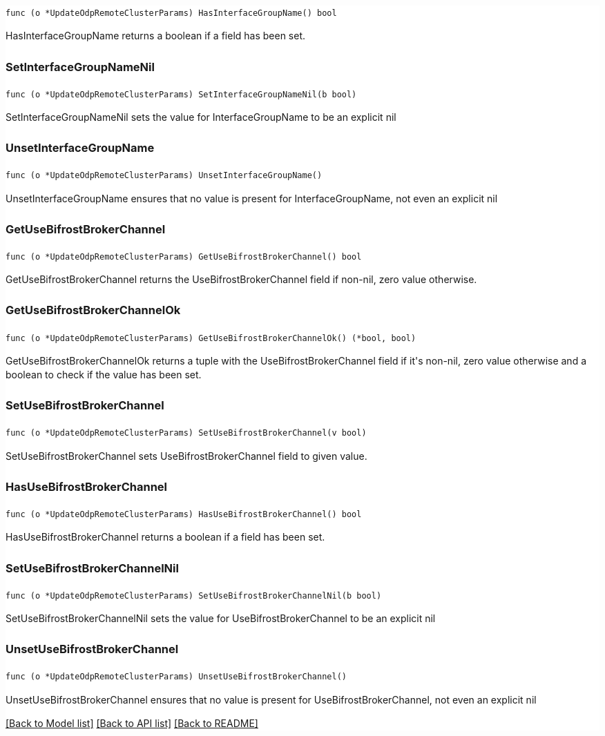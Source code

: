 `func (o *UpdateOdpRemoteClusterParams) HasInterfaceGroupName() bool`

HasInterfaceGroupName returns a boolean if a field has been set.

### SetInterfaceGroupNameNil

`func (o *UpdateOdpRemoteClusterParams) SetInterfaceGroupNameNil(b bool)`

 SetInterfaceGroupNameNil sets the value for InterfaceGroupName to be an explicit nil

### UnsetInterfaceGroupName
`func (o *UpdateOdpRemoteClusterParams) UnsetInterfaceGroupName()`

UnsetInterfaceGroupName ensures that no value is present for InterfaceGroupName, not even an explicit nil
### GetUseBifrostBrokerChannel

`func (o *UpdateOdpRemoteClusterParams) GetUseBifrostBrokerChannel() bool`

GetUseBifrostBrokerChannel returns the UseBifrostBrokerChannel field if non-nil, zero value otherwise.

### GetUseBifrostBrokerChannelOk

`func (o *UpdateOdpRemoteClusterParams) GetUseBifrostBrokerChannelOk() (*bool, bool)`

GetUseBifrostBrokerChannelOk returns a tuple with the UseBifrostBrokerChannel field if it's non-nil, zero value otherwise
and a boolean to check if the value has been set.

### SetUseBifrostBrokerChannel

`func (o *UpdateOdpRemoteClusterParams) SetUseBifrostBrokerChannel(v bool)`

SetUseBifrostBrokerChannel sets UseBifrostBrokerChannel field to given value.

### HasUseBifrostBrokerChannel

`func (o *UpdateOdpRemoteClusterParams) HasUseBifrostBrokerChannel() bool`

HasUseBifrostBrokerChannel returns a boolean if a field has been set.

### SetUseBifrostBrokerChannelNil

`func (o *UpdateOdpRemoteClusterParams) SetUseBifrostBrokerChannelNil(b bool)`

 SetUseBifrostBrokerChannelNil sets the value for UseBifrostBrokerChannel to be an explicit nil

### UnsetUseBifrostBrokerChannel
`func (o *UpdateOdpRemoteClusterParams) UnsetUseBifrostBrokerChannel()`

UnsetUseBifrostBrokerChannel ensures that no value is present for UseBifrostBrokerChannel, not even an explicit nil

[[Back to Model list]](../README.md#documentation-for-models) [[Back to API list]](../README.md#documentation-for-api-endpoints) [[Back to README]](../README.md)


